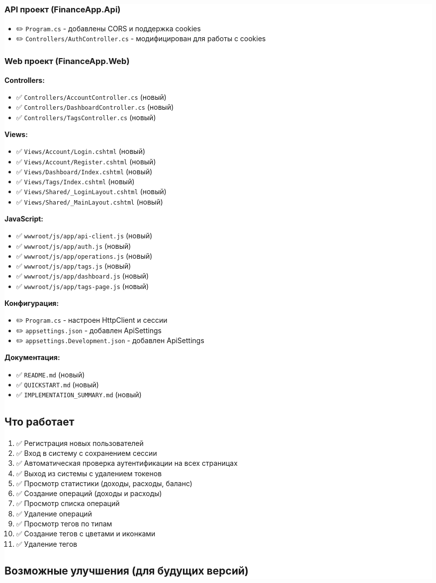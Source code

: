 ### API проект (FinanceApp.Api)
- ✏️ `Program.cs` - добавлены CORS и поддержка cookies
- ✏️ `Controllers/AuthController.cs` - модифицирован для работы с cookies

### Web проект (FinanceApp.Web)

**Controllers:**
- ✅ `Controllers/AccountController.cs` (новый)
- ✅ `Controllers/DashboardController.cs` (новый)
- ✅ `Controllers/TagsController.cs` (новый)

**Views:**
- ✅ `Views/Account/Login.cshtml` (новый)
- ✅ `Views/Account/Register.cshtml` (новый)
- ✅ `Views/Dashboard/Index.cshtml` (новый)
- ✅ `Views/Tags/Index.cshtml` (новый)
- ✅ `Views/Shared/_LoginLayout.cshtml` (новый)
- ✅ `Views/Shared/_MainLayout.cshtml` (новый)

**JavaScript:**
- ✅ `wwwroot/js/app/api-client.js` (новый)
- ✅ `wwwroot/js/app/auth.js` (новый)
- ✅ `wwwroot/js/app/operations.js` (новый)
- ✅ `wwwroot/js/app/tags.js` (новый)
- ✅ `wwwroot/js/app/dashboard.js` (новый)
- ✅ `wwwroot/js/app/tags-page.js` (новый)

**Конфигурация:**
- ✏️ `Program.cs` - настроен HttpClient и сессии
- ✏️ `appsettings.json` - добавлен ApiSettings
- ✏️ `appsettings.Development.json` - добавлен ApiSettings

**Документация:**
- ✅ `README.md` (новый)
- ✅ `QUICKSTART.md` (новый)
- ✅ `IMPLEMENTATION_SUMMARY.md` (новый)

## Что работает

1. ✅ Регистрация новых пользователей
2. ✅ Вход в систему с сохранением сессии
3. ✅ Автоматическая проверка аутентификации на всех страницах
4. ✅ Выход из системы с удалением токенов
5. ✅ Просмотр статистики (доходы, расходы, баланс)
6. ✅ Создание операций (доходы и расходы)
7. ✅ Просмотр списка операций
8. ✅ Удаление операций
9. ✅ Просмотр тегов по типам
10. ✅ Создание тегов с цветами и иконками
11. ✅ Удаление тегов

## Возможные улучшения (для будущих версий)
